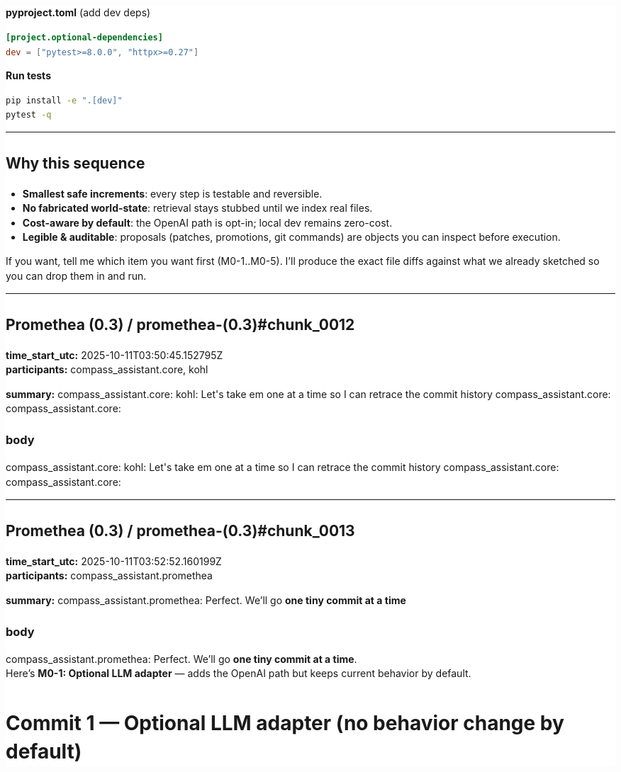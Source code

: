**pyproject.toml** (add dev deps)
```toml
[project.optional-dependencies]
dev = ["pytest>=8.0.0", "httpx>=0.27"]
```

**Run tests**
```bash
pip install -e ".[dev]"
pytest -q
```

---

## Why this sequence
- **Smallest safe increments**: every step is testable and reversible.
- **No fabricated world-state**: retrieval stays stubbed until we index real files.
- **Cost-aware by default**: the OpenAI path is opt-in; local dev remains zero-cost.
- **Legible & auditable**: proposals (patches, promotions, git commands) are objects you can inspect before execution.

If you want, tell me which item you want first (M0-1..M0-5). I’ll produce the exact file diffs against what we already sketched so you can drop them in and run.

---

## Promethea (0.3) / promethea-(0.3)#chunk_0012
**time_start_utc:** 2025-10-11T03:50:45.152795Z  
**participants:** compass_assistant.core, kohl  

**summary:** compass_assistant.core: kohl: Let's take em one at a time so I can retrace the commit history compass_assistant.core: compass_assistant.core:

### body
compass_assistant.core:
kohl: Let's take em one at a time so I can retrace the commit history
compass_assistant.core:
compass_assistant.core:

---

## Promethea (0.3) / promethea-(0.3)#chunk_0013
**time_start_utc:** 2025-10-11T03:52:52.160199Z  
**participants:** compass_assistant.promethea  

**summary:** compass_assistant.promethea: Perfect. We’ll go **one tiny commit at a time**

### body
compass_assistant.promethea: Perfect. We’ll go **one tiny commit at a time**.  
Here’s **M0-1: Optional LLM adapter** — adds the OpenAI path but keeps current behavior by default.

# Commit 1 — Optional LLM adapter (no behavior change by default)
